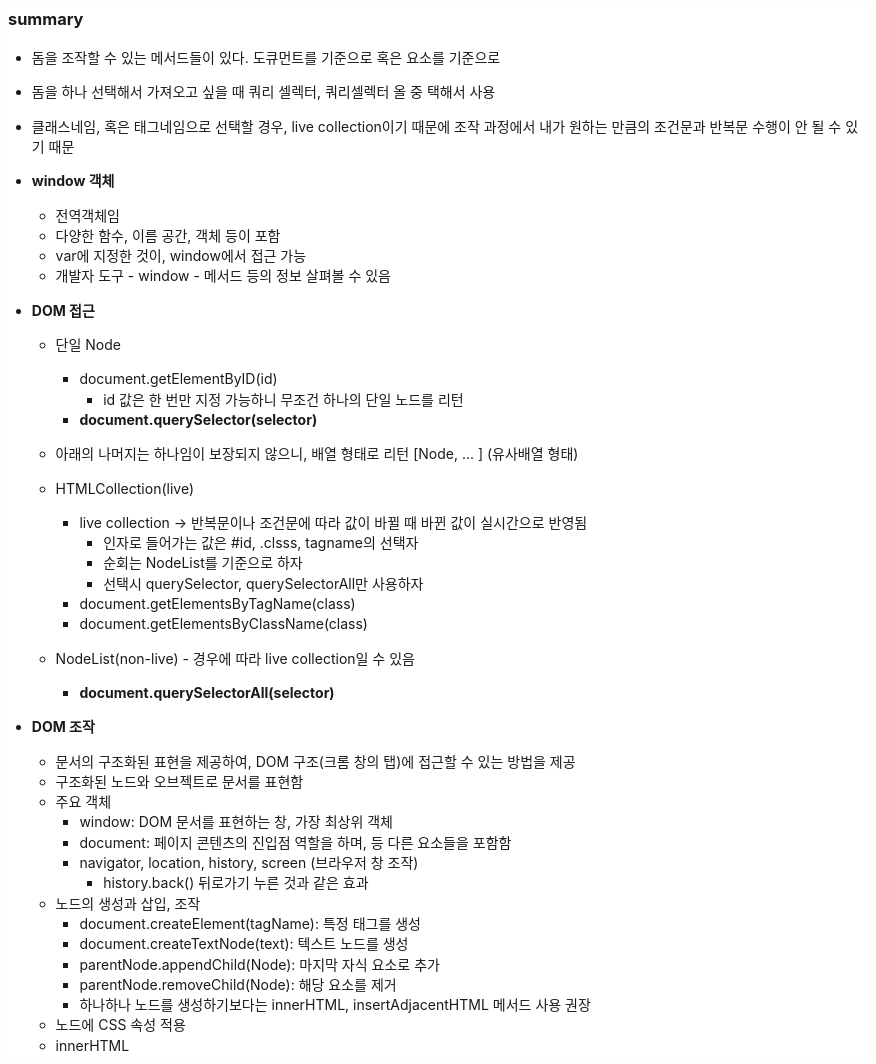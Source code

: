 ### summary

- 돔을 조작할 수 있는 메서드들이 있다. 도큐먼트를 기준으로 혹은 요소를 기준으로
- 돔을 하나 선택해서 가져오고 싶을 때 쿼리 셀렉터, 쿼리셀렉터 올 중 택해서 사용
- 클래스네임, 혹은 태그네임으로 선택할 경우, live collection이기 때문에 조작 과정에서 내가 원하는 만큼의 조건문과 반복문 수행이 안 될 수 있기 때문













- **window 객체**
  - 전역객체임
  - 다양한 함수, 이름 공간, 객체 등이 포함
  - var에 지정한 것이, window에서 접근 가능
  - 개발자 도구 - window - 메서드 등의 정보 살펴볼 수 있음

- **DOM 접근**

  - 단일 Node
    - document.getElementByID(id)
      - id 값은 한 번만 지정 가능하니 무조건 하나의 단일 노드를 리턴
    - **document.querySelector(selector)**

  - 아래의 나머지는 하나임이 보장되지 않으니, 배열 형태로 리턴 [Node, ... ] (유사배열 형태)

  - HTMLCollection(live)
    - live collection -> 반복문이나 조건문에 따라 값이 바뀔 때 바뀐 값이 실시간으로 반영됨
      - 인자로 들어가는 값은 #id, .clsss, tagname의 선택자
      - 순회는 NodeList를 기준으로 하자
      - 선택시 querySelector, querySelectorAll만 사용하자
    - document.getElementsByTagName(class)
    - document.getElementsByClassName(class)
  - NodeList(non-live) - 경우에 따라 live collection일 수 있음
    - **document.querySelectorAll(selector)**

- **DOM 조작**

  - 문서의 구조화된 표현을 제공하여, DOM 구조(크롬 창의 탭)에 접근할 수 있는 방법을 제공
  - 구조화된 노드와 오브젝트로 문서를 표현함
  - 주요 객체
    - window: DOM 문서를 표현하는 창, 가장 최상위 객체
    - document: 페이지 콘텐츠의 진입점 역할을 하며, <body> 등 다른 요소들을 포함함
    - navigator, location, history, screen (브라우저 창 조작)
      - history.back() 뒤로가기 누른 것과 같은 효과
  - 노드의 생성과 삽입, 조작
    - document.createElement(tagName): 특정 태그를 생성
    - document.createTextNode(text): 텍스트 노드를 생성
    - parentNode.appendChild(Node): 마지막 자식 요소로 추가
    - parentNode.removeChild(Node): 해당 요소를 제거
    - 하나하나 노드를 생성하기보다는 innerHTML, insertAdjacentHTML 메서드 사용 권장
  - 노드에 CSS 속성 적용
  - innerHTML
